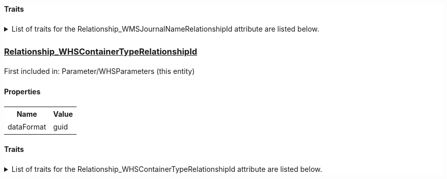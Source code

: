 #### Traits

<details><summary>List of traits for the Relationship_WMSJournalNameRelationshipId attribute are listed below.</summary></details>

### <a href=#Relationship_WHSContainerTypeRelationshipId name="Relationship_WHSContainerTypeRelationshipId">Relationship_WHSContainerTypeRelationshipId</a>

First included in: Parameter/WHSParameters (this entity)  

#### Properties

<table><tr><th>Name</th><th>Value</th></tr><tr><td>dataFormat</td><td>guid</td></tr></table>

#### Traits

<details>
<summary>List of traits for the Relationship_WHSContainerTypeRelationshipId attribute are listed below.</summary>

**is.dataFormat.character**  
**is.dataFormat.big**  
**is.dataFormat.array**  
**is.dataFormat.guid**  
**means.identity.entityId**  
**is.linkedEntity.identifier**  
